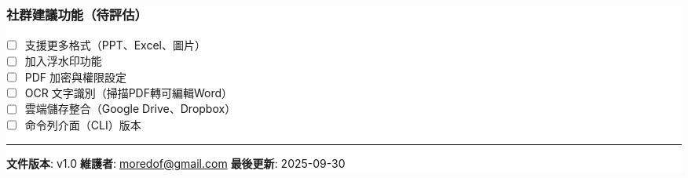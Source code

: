### 社群建議功能（待評估）
- [ ] 支援更多格式（PPT、Excel、圖片）
- [ ] 加入浮水印功能
- [ ] PDF 加密與權限設定
- [ ] OCR 文字識別（掃描PDF轉可編輯Word）
- [ ] 雲端儲存整合（Google Drive、Dropbox）
- [ ] 命令列介面（CLI）版本

---

**文件版本**: v1.0
**維護者**: moredof@gmail.com
**最後更新**: 2025-09-30